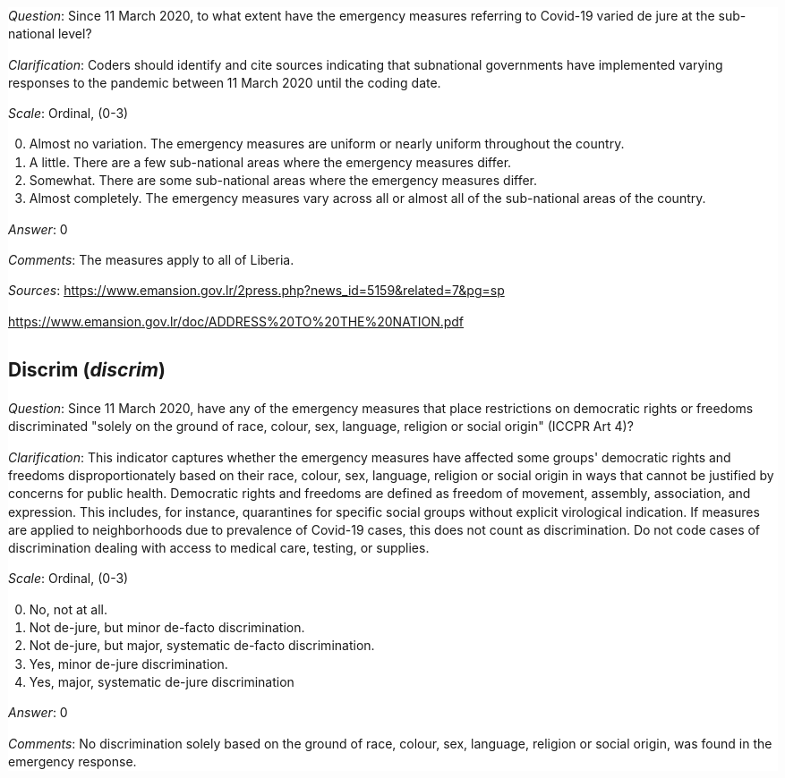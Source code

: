 *Question*: Since 11 March 2020, to what extent have the emergency measures referring to Covid-19 varied de jure at the sub-national level? 

*Clarification*: Coders should identify and cite sources indicating that subnational governments have implemented varying responses to the pandemic between 11 March 2020 until the coding date. 

*Scale*: Ordinal, (0-3) 

 0. Almost no variation. The emergency measures are uniform or nearly uniform throughout the country. 
 1. A little. There are a few sub-national areas where the emergency measures differ. 
 2. Somewhat. There are some sub-national areas where the emergency measures differ. 
 3. Almost completely. The emergency measures vary across all or almost all of the sub-national areas of the country. 

*Answer*: 0 

*Comments*:
 The measures apply to all of Liberia. 

*Sources*:
 https://www.emansion.gov.lr/2press.php?news_id=5159&related=7&pg=sp

https://www.emansion.gov.lr/doc/ADDRESS%20TO%20THE%20NATION.pdf





## Discrim (*discrim*) 

*Question*: Since 11 March 2020, have any of the emergency measures that place restrictions on democratic rights or freedoms discriminated "solely on the ground of race, colour, sex, language, religion or social origin" (ICCPR Art 4)? 

*Clarification*: This indicator captures whether the emergency measures have affected some groups' democratic rights and freedoms disproportionately based on their race, colour, sex, language, religion or social origin in ways that cannot be justified by concerns for public health. Democratic rights and freedoms are defined as freedom of movement, assembly, association, and expression. This includes, for instance, quarantines for specific social groups without explicit virological indication. If measures are applied to neighborhoods due to prevalence of Covid-19 cases, this does not count as discrimination. Do not code cases of discrimination dealing with access to medical care, testing, or supplies. 

*Scale*: Ordinal, (0-3) 

 0. No, not at all. 
 1. Not de-jure, but minor de-facto discrimination. 
 2. Not de-jure, but major, systematic de-facto discrimination. 
 3. Yes, minor de-jure discrimination. 
 4. Yes, major, systematic de-jure discrimination 

*Answer*: 0 

*Comments*:
 No discrimination solely based on the ground of race, colour, sex, language, religion or social origin, was found in the emergency response. 
